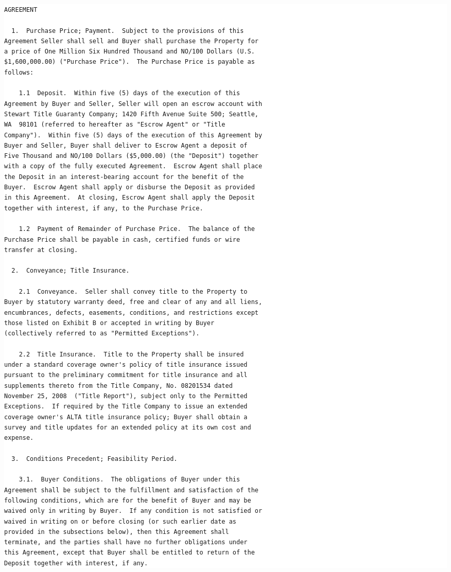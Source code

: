     AGREEMENT  
  
      1.  Purchase Price; Payment.  Subject to the provisions of this  
    Agreement Seller shall sell and Buyer shall purchase the Property for  
    a price of One Million Six Hundred Thousand and NO/100 Dollars (U.S.  
    $1,600,000.00) ("Purchase Price").  The Purchase Price is payable as  
    follows:  
  
        1.1  Deposit.  Within five (5) days of the execution of this  
    Agreement by Buyer and Seller, Seller will open an escrow account with  
    Stewart Title Guaranty Company; 1420 Fifth Avenue Suite 500; Seattle,  
    WA  98101 (referred to hereafter as "Escrow Agent" or "Title  
    Company").  Within five (5) days of the execution of this Agreement by  
    Buyer and Seller, Buyer shall deliver to Escrow Agent a deposit of  
    Five Thousand and NO/100 Dollars ($5,000.00) (the "Deposit") together  
    with a copy of the fully executed Agreement.  Escrow Agent shall place  
    the Deposit in an interest-bearing account for the benefit of the  
    Buyer.  Escrow Agent shall apply or disburse the Deposit as provided  
    in this Agreement.  At closing, Escrow Agent shall apply the Deposit  
    together with interest, if any, to the Purchase Price.  
  
        1.2  Payment of Remainder of Purchase Price.  The balance of the  
    Purchase Price shall be payable in cash, certified funds or wire  
    transfer at closing.  
  
      2.  Conveyance; Title Insurance.  
  
        2.1  Conveyance.  Seller shall convey title to the Property to  
    Buyer by statutory warranty deed, free and clear of any and all liens,  
    encumbrances, defects, easements, conditions, and restrictions except  
    those listed on Exhibit B or accepted in writing by Buyer  
    (collectively referred to as "Permitted Exceptions").  
  
        2.2  Title Insurance.  Title to the Property shall be insured  
    under a standard coverage owner's policy of title insurance issued  
    pursuant to the preliminary commitment for title insurance and all  
    supplements thereto from the Title Company, No. 08201534 dated  
    November 25, 2008  ("Title Report"), subject only to the Permitted  
    Exceptions.  If required by the Title Company to issue an extended  
    coverage owner's ALTA title insurance policy; Buyer shall obtain a  
    survey and title updates for an extended policy at its own cost and  
    expense.  
  
      3.  Conditions Precedent; Feasibility Period.  
  
        3.1.  Buyer Conditions.  The obligations of Buyer under this  
    Agreement shall be subject to the fulfillment and satisfaction of the  
    following conditions, which are for the benefit of Buyer and may be  
    waived only in writing by Buyer.  If any condition is not satisfied or  
    waived in writing on or before closing (or such earlier date as  
    provided in the subsections below), then this Agreement shall  
    terminate, and the parties shall have no further obligations under  
    this Agreement, except that Buyer shall be entitled to return of the  
    Deposit together with interest, if any.  
  